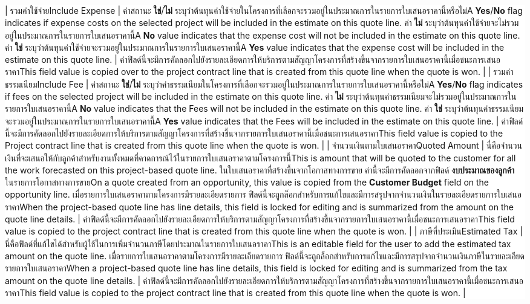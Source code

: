 | <span data-ttu-id="f8a97-138">รวมค่าใช้จ่าย</span><span class="sxs-lookup"><span data-stu-id="f8a97-138">Include Expense</span></span> | <span data-ttu-id="f8a97-139">ค่าสถานะ **ใช่**/**ไม่** ระบุว่าต้นทุนค่าใช้จ่ายในโครงการที่เลือกจะรวมอยู่ในประมาณการในรายการใบเสนอราคานี้หรือไม่</span><span class="sxs-lookup"><span data-stu-id="f8a97-139">A **Yes**/**No** flag indicates if expense costs on the selected project will be included in the estimate on this quote line.</span></span> <span data-ttu-id="f8a97-140">ค่า **ไม่** ระบุว่าต้นทุนค่าใช้จ่ายจะไม่รวมอยู่ในประมาณการในรายการใบเสนอราคานี้</span><span class="sxs-lookup"><span data-stu-id="f8a97-140">A **No** value indicates that the expense cost will not be included in the estimate on this quote line.</span></span> <span data-ttu-id="f8a97-141">ค่า **ใช่** ระบุว่าต้นทุนค่าใช้จ่ายจะรวมอยู่ในประมาณการในรายการใบเสนอราคานี้</span><span class="sxs-lookup"><span data-stu-id="f8a97-141">A **Yes** value indicates that the expense cost will be included in the estimate on this quote line.</span></span> | <span data-ttu-id="f8a97-142">ค่าฟิลด์นี้จะมีการคัดลอกไปยังรายละเอียดการให้บริการตามสัญญาโครงการที่สร้างขึ้นจากรายการใบเสนอราคานี้เมื่อชนะการเสนอราคา</span><span class="sxs-lookup"><span data-stu-id="f8a97-142">This field value is copied over to the project contract line that is created from this quote line when the quote is won.</span></span> |
| <span data-ttu-id="f8a97-143">รวมค่าธรรมเนียม</span><span class="sxs-lookup"><span data-stu-id="f8a97-143">Include Fee</span></span> | <span data-ttu-id="f8a97-144">ค่าสถานะ **ใช่**/**ไม่** ระบุว่าค่าธรรมเนียมในโครงการที่เลือกจะรวมอยู่ในประมาณการในรายการใบเสนอราคานี้หรือไม่</span><span class="sxs-lookup"><span data-stu-id="f8a97-144">A **Yes**/**No** flag indicates if fees on the selected project will be included in the estimate on this quote line.</span></span> <span data-ttu-id="f8a97-145">ค่า **ไม่** ระบุว่าต้นทุนค่าธรรมเนียมจะไม่รวมอยู่ในประมาณการในรายการใบเสนอราคานี้</span><span class="sxs-lookup"><span data-stu-id="f8a97-145">A **No** value indicates that the Fees will not be included in the estimate on this quote line.</span></span> <span data-ttu-id="f8a97-146">ค่า **ใช่** ระบุว่าต้นทุนค่าธรรมเนียมจะรวมอยู่ในประมาณการในรายการใบเสนอราคานี้</span><span class="sxs-lookup"><span data-stu-id="f8a97-146">A **Yes** value indicates that the Fees will be included in the estimate on this quote line.</span></span> | <span data-ttu-id="f8a97-147">ค่าฟิลด์นี้จะมีการคัดลอกไปยังรายละเอียดการให้บริการตามสัญญาโครงการที่สร้างขึ้นจากรายการใบเสนอราคานี้เมื่อชนะการเสนอราคา</span><span class="sxs-lookup"><span data-stu-id="f8a97-147">This field value is copied to the Project contract line that is created from this quote line when the quote is won.</span></span> |
| <span data-ttu-id="f8a97-148">จำนวนเงินตามใบเสนอราคา</span><span class="sxs-lookup"><span data-stu-id="f8a97-148">Quoted Amount</span></span> | <span data-ttu-id="f8a97-149">นี่คือจำนวนเงินที่จะเสนอให้กับลูกค้าสำหรับงานทั้งหมดที่คาดการณ์ไว้ในรายการใบเสนอราคาตามโครงการนี้</span><span class="sxs-lookup"><span data-stu-id="f8a97-149">This is amount that will be quoted to the customer for all the work forecasted on this project-based quote line.</span></span> <span data-ttu-id="f8a97-150">ในใบเสนอราคาที่สร้างขึ้นจากโอกาสทางการขาย ค่านี้จะมีการคัดลอกจากฟิลด์ **งบประมาณของลูกค้า** ในรายการโอกาสทางการขาย</span><span class="sxs-lookup"><span data-stu-id="f8a97-150">On a quote created from an opportunity, this value is copied from the **Customer Budget** field on the opportunity line.</span></span> <span data-ttu-id="f8a97-151">เมื่อรายการใบเสนอราคาตามโครงการมีรายละเอียดรายการ ฟิลด์นี้จะถูกล็อกสำหรับการแก้ไขและมีการสรุปจากจำนวนเงินในรายละเอียดรายการใบเสนอราคา</span><span class="sxs-lookup"><span data-stu-id="f8a97-151">When the project-based quote line has line details, this field is locked for editing and is summarized from the amount on the quote line details.</span></span> | <span data-ttu-id="f8a97-152">ค่าฟิลด์นี้จะมีการคัดลอกไปยังรายละเอียดการให้บริการตามสัญญาโครงการที่สร้างขึ้นจากรายการใบเสนอราคานี้เมื่อชนะการเสนอราคา</span><span class="sxs-lookup"><span data-stu-id="f8a97-152">This field value is copied to the project contract line that is created from this quote line when the quote is won.</span></span> |
| <span data-ttu-id="f8a97-153">ภาษีที่ประเมิน</span><span class="sxs-lookup"><span data-stu-id="f8a97-153">Estimated Tax</span></span> | <span data-ttu-id="f8a97-154">นี่คือฟิลด์ที่แก้ไขได้สำหรับผู้ใช้ในการเพิ่มจำนวนภาษีโดยประมาณในรายการใบเสนอราคา</span><span class="sxs-lookup"><span data-stu-id="f8a97-154">This is an editable field for the user to add the estimated tax amount on the quote line.</span></span> <span data-ttu-id="f8a97-155">เมื่อรายการใบเสนอราคาตามโครงการมีรายละเอียดรายการ ฟิลด์นี้จะถูกล็อกสำหรับการแก้ไขและมีการสรุปจากจำนวนเงินภาษีในรายละเอียดรายการใบเสนอราคา</span><span class="sxs-lookup"><span data-stu-id="f8a97-155">When a project-based quote line has line details, this field is locked for editing and is summarized from the tax amount on the quote line details.</span></span> | <span data-ttu-id="f8a97-156">ค่าฟิลด์นี้จะมีการคัดลอกไปยังรายละเอียดการให้บริการตามสัญญาโครงการที่สร้างขึ้นจากรายการใบเสนอราคานี้เมื่อชนะการเสนอราคา</span><span class="sxs-lookup"><span data-stu-id="f8a97-156">This field value is copied to the project contract line that is created from this quote line when the quote is won.</span></span> |